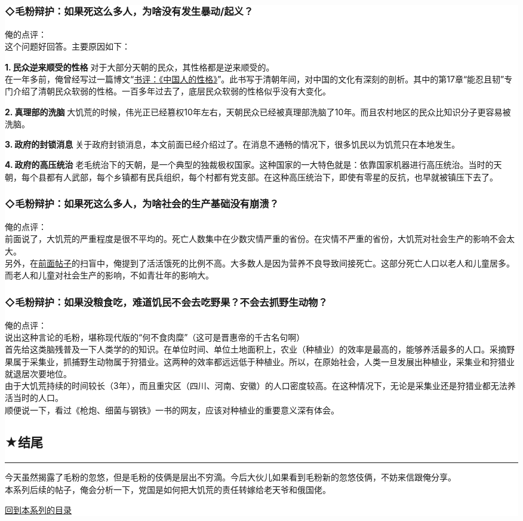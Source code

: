  ### ◇毛粉辩护：如果死这么多人，为啥没有发生暴动/起义？

  
 俺的点评：  
 这个问题好回答。主要原因如下：  
   
 **1. 民众逆来顺受的性格** 
 对于大部分天朝的民众，其性格都是逆来顺受的。  
 在一年多前，俺曾经写过一篇博文“[书评：《中国人的性格》](https://program-think.blogspot.com/2011/02/book-review-chinese-characteristics.html)”。此书写于清朝年间，对中国的文化有深刻的剖析。其中的第17章“能忍且韧”专门介绍了清朝民众软弱的性格。一百多年过去了，底层民众软弱的性格似乎没有大变化。  
   
 **2. 真理部的洗脑** 
 大饥荒的时候，伟光正已经篡权10年左右，天朝民众已经被真理部洗脑了10年。而且农村地区的民众比知识分子更容易被洗脑。  
   
 **3. 政府的封锁消息** 
 关于政府封锁消息，本文前面已经介绍过了。在消息不通畅的情况下，很多饥民以为饥荒只在本地发生。  
   
 **4. 政府的高压统治** 
 老毛统治下的天朝，是一个典型的独裁极权国家。这种国家的一大特色就是：依靠国家机器进行高压统治。当时的天朝，每个县都有人武部，每个乡镇都有民兵组织，每个村都有党支部。在这种高压统治下，即使有零星的反抗，也早就被镇压下去了。  
   
 ### ◇毛粉辩护：如果死这么多人，为啥社会的生产基础没有崩溃？

  
 俺的点评：  
 前面说了，大饥荒的严重程度是很不平均的。死亡人数集中在少数灾情严重的省份。在灾情不严重的省份，大饥荒对社会生产的影响不会太大。  
 另外，在[前面帖子](https://program-think.blogspot.com/2012/05/three-years-famine-1.html)的扫盲中，俺提到了活活饿死的比例不高。大多数人是因为营养不良导致间接死亡。这部分死亡人口以老人和儿童居多。而老人和儿童对社会生产的影响，不如青壮年的影响大。  
   
 ### ◇毛粉辩护：如果没粮食吃，难道饥民不会去吃野果？不会去抓野生动物？

  
 俺的点评：  
 说出这种言论的毛粉，堪称现代版的“何不食肉糜”（这可是晋惠帝的千古名句啊）  
 首先给这类脑残普及一下人类学的的知识。在单位时间、单位土地面积上，农业（种植业）的效率是最高的，能够养活最多的人口。采摘野果属于采集业，抓捕野生动物属于狩猎业。这两种的效率都远远低于种植业。所以，在原始社会，人类一旦发展出种植业，采集业和狩猎业就退居次要地位。  
 由于大饥荒持续的时间较长（3年），而且重灾区（四川、河南、安徽）的人口密度较高。在这种情况下，无论是采集业还是狩猎业都无法养活当时的人口。  
 顺便说一下，看过《枪炮、细菌与钢铁》一书的网友，应该对种植业的重要意义深有体会。  
   
 ## ★结尾
---

 今天虽然揭露了毛粉的忽悠，但是毛粉的伎俩是层出不穷滴。今后大伙儿如果看到毛粉新的忽悠伎俩，不妨来信跟俺分享。  
 本系列后续的帖子，俺会分析一下，党国是如何把大饥荒的责任转嫁给老天爷和俄国佬。  
   
 [回到本系列的目录](https://program-think.blogspot.com/2012/05/three-years-famine-0.html#index) 